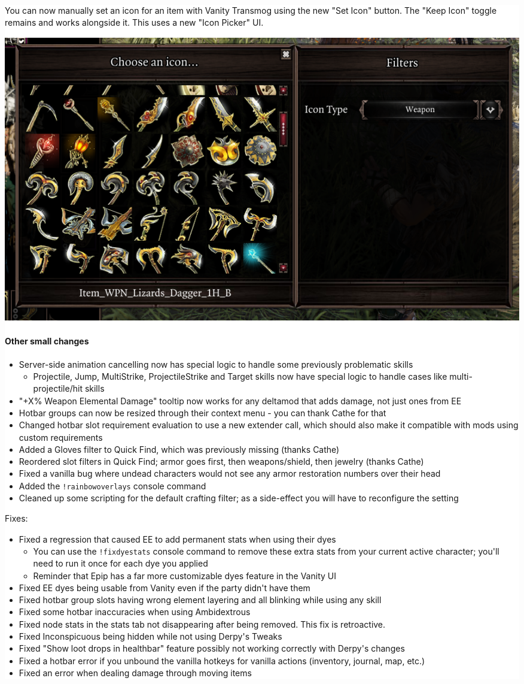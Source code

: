 You can now manually set an icon for an item with Vanity Transmog using the new "Set Icon" button. The "Keep Icon" toggle remains and works alongside it. This uses a new "Icon Picker" UI.

![Icon Picker UI.](Features/img/ui/iconpicker.png)

#### Other small changes

- Server-side animation cancelling now has special logic to handle some previously problematic skills
    - Projectile, Jump, MultiStrike, ProjectileStrike and Target skills now have special logic to handle cases like multi-projectile/hit skills
- "+X% Weapon Elemental Damage" tooltip now works for any deltamod that adds damage, not just ones from EE
- Hotbar groups can now be resized through their context menu - you can thank Cathe for that
- Changed hotbar slot requirement evaluation to use a new extender call, which should also make it compatible with mods using custom requirements
- Added a Gloves filter to Quick Find, which was previously missing (thanks Cathe)
- Reordered slot filters in Quick Find; armor goes first, then weapons/shield, then jewelry (thanks Cathe)
- Fixed a vanilla bug where undead characters would not see any armor restoration numbers over their head
- Added the `!rainbowoverlays` console command
- Cleaned up some scripting for the default crafting filter; as a side-effect you will have to reconfigure the setting

Fixes:

- Fixed a regression that caused EE to add permanent stats when using their dyes
    - You can use the `!fixdyestats` console command to remove these extra stats from your current active character; you'll need to run it once for each dye you applied
    - Reminder that Epip has a far more customizable dyes feature in the Vanity UI
- Fixed EE dyes being usable from Vanity even if the party didn't have them
- Fixed hotbar group slots having wrong element layering and all blinking while using any skill
- Fixed some hotbar inaccuracies when using Ambidextrous
- Fixed node stats in the stats tab not disappearing after being removed. This fix is retroactive.
- Fixed Inconspicuous being hidden while not using Derpy's Tweaks
- Fixed "Show loot drops in healthbar" feature possibly not working correctly with Derpy's changes
- Fixed a hotbar error if you unbound the vanilla hotkeys for vanilla actions (inventory, journal, map, etc.)
- Fixed an error when dealing damage through moving items
